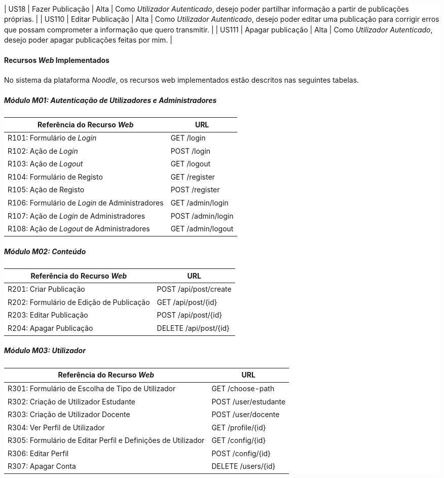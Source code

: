 | US18          | Fazer Publicação                             | Alta       | Como *Utilizador Autenticado*, desejo poder partilhar informação a partir de publicações próprias. |
| US110         | Editar Publicação                            | Alta       | Como *Utilizador Autenticado*, desejo poder editar uma publicação para corrigir erros que possam comprometer a informação que quero transmitir. |
| US111         | Apagar publicação                            | Alta       | Como *Utilizador Autenticado*, desejo poder apagar publicações feitas por mim. |


#### Recursos *Web* Implementados

No sistema da plataforma *Noodle*, os recursos web implementados estão descritos nas seguintes tabelas.

##### Módulo M01:  Autenticação de Utilizadores e Administradores

| Referência do Recurso *Web* | URL |
| ----------------- | ------------------------------------------------- |
| R101: Formulário de *Login* | GET /login |
| R102: Ação de *Login* | POST /login |
| R103: Ação de *Logout* | GET /logout |
| R104: Formulário de Registo | GET /register |
| R105: Ação de Registo | POST /register |
| R106: Formulário de *Login* de Administradores | GET /admin/login |
| R107: Ação de *Login* de Administradores | POST /admin/login |
| R108: Ação de *Logout* de Administradores | GET /admin/logout |

##### Módulo M02: Conteúdo

| Referência do Recurso *Web*              | URL                   |
| ---------------------------------------- | --------------------- |
| R201: Criar Publicação                   | POST /api/post/create |
| R202: Formulário de Edição de Publicação | GET /api/post/{id}    |
| R203: Editar Publicação                  | POST /api/post/{id}   |
| R204: Apagar Publicação                  | DELETE /api/post/{id} |

##### Módulo M03:  Utilizador

| Referência do Recurso *Web*                                  | URL                  |
| ------------------------------------------------------------ | -------------------- |
| R301: Formulário de Escolha de Tipo de Utilizador            | GET /choose-path     |
| R302: Criação de Utilizador Estudante                        | POST /user/estudante |
| R303: Criação de Utilizador Docente                          | POST /user/docente   |
| R304: Ver Perfil de Utilizador                               | GET /profile/{id}    |
| R305: Formulário de Editar Perfil e Definições de Utilizador | GET /config/{id}     |
| R306: Editar Perfil                                          | POST /config/{id}    |
| R307: Apagar Conta                                           | DELETE /users/{id}   |
